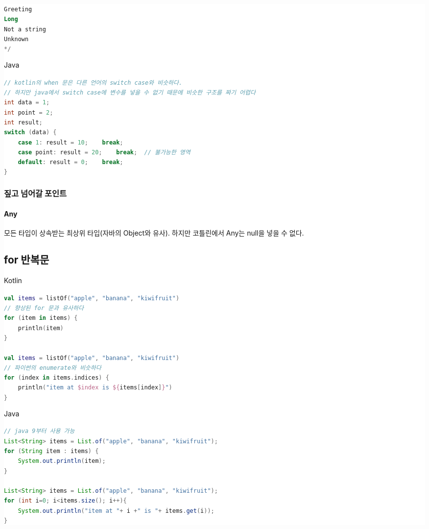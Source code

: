 ```kotlin
Greeting
Long
Not a string
Unknown
*/
```

Java
```java
// kotlin의 when 문은 다른 언어의 switch case와 비슷하다.
// 하지만 java에서 switch case에 변수를 넣을 수 없기 때문에 비슷한 구조를 짜기 어렵다
int data = 1;
int point = 2;
int result;
switch (data) {
    case 1: result = 10;    break;
    case point: result = 20;    break;  // 불가능한 영역
    default: result = 0;    break;
}
```

### 짚고 넘어갈 포인트

#### Any
모든 타입이 상속받는 최상위 타입(자바의 Object와 유사). 하지만 코틀린에서 Any는 null을 넣을 수 없다.

## for 반복문

Kotlin
```kotlin
val items = listOf("apple", "banana", "kiwifruit")
// 향상된 for 문과 유사하다
for (item in items) {
    println(item)
}

val items = listOf("apple", "banana", "kiwifruit")
// 파이썬의 enumerate와 비슷하다
for (index in items.indices) {
    println("item at $index is ${items[index]}")
}
```

Java
```java
// java 9부터 사용 가능
List<String> items = List.of("apple", "banana", "kiwifruit");
for (String item : items) {
    System.out.println(item);
}

List<String> items = List.of("apple", "banana", "kiwifruit");
for (int i=0; i<items.size(); i++){
    System.out.println("item at "+ i +" is "+ items.get(i));
}
```
